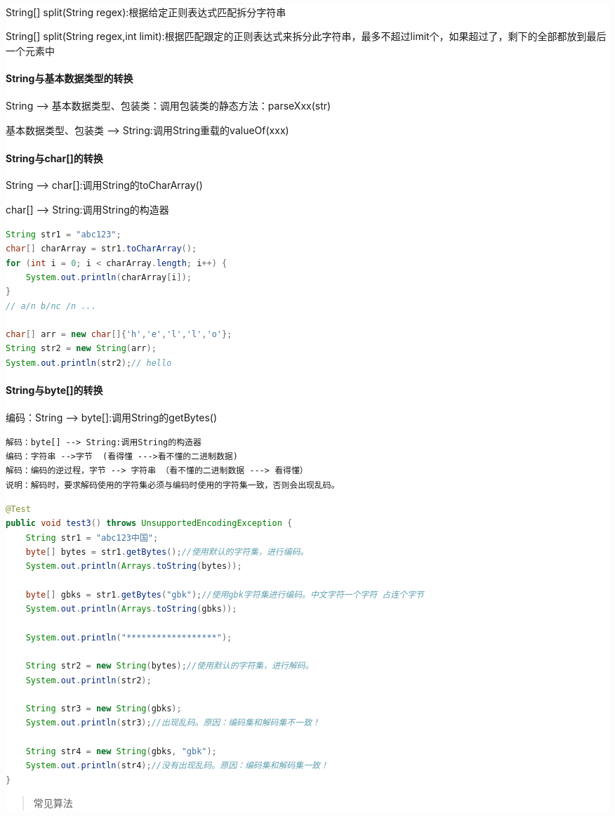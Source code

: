 String[] split(String regex):根据给定正则表达式匹配拆分字符串

String[] split(String regex,int limit):根据匹配跟定的正则表达式来拆分此字符串，最多不超过limit个，如果超过了，剩下的全部都放到最后一个元素中

#### **String与基本数据类型的转换**

String --> 基本数据类型、包装类：调用包装类的静态方法：parseXxx(str)

基本数据类型、包装类 --> String:调用String重载的valueOf(xxx)

#### **String与char[]的转换**

String --> char[]:调用String的toCharArray()

char[] --> String:调用String的构造器
```java
String str1 = "abc123";  
char[] charArray = str1.toCharArray();
for (int i = 0; i < charArray.length; i++) {
    System.out.println(charArray[i]);
}
// a/n b/nc /n ...

char[] arr = new char[]{'h','e','l','l','o'};
String str2 = new String(arr);
System.out.println(str2);// hello
```

#### **String与byte[]的转换**
编码：String --> byte[]:调用String的getBytes()

    解码：byte[] --> String:调用String的构造器
    编码：字符串 -->字节  (看得懂 --->看不懂的二进制数据)
    解码：编码的逆过程，字节 --> 字符串 （看不懂的二进制数据 ---> 看得懂）
    说明：解码时，要求解码使用的字符集必须与编码时使用的字符集一致，否则会出现乱码。
```java
@Test
public void test3() throws UnsupportedEncodingException {
    String str1 = "abc123中国";
    byte[] bytes = str1.getBytes();//使用默认的字符集，进行编码。
    System.out.println(Arrays.toString(bytes));

    byte[] gbks = str1.getBytes("gbk");//使用gbk字符集进行编码。中文字符一个字符 占连个字节 
    System.out.println(Arrays.toString(gbks));

    System.out.println("******************");

    String str2 = new String(bytes);//使用默认的字符集，进行解码。
    System.out.println(str2);

    String str3 = new String(gbks);
    System.out.println(str3);//出现乱码。原因：编码集和解码集不一致！

    String str4 = new String(gbks, "gbk");
    System.out.println(str4);//没有出现乱码。原因：编码集和解码集一致！
}
```
> 常见算法
